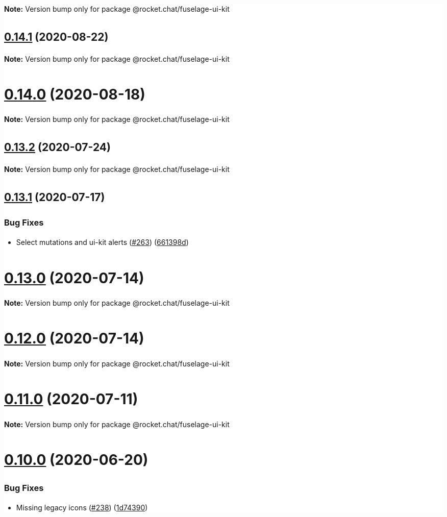**Note:** Version bump only for package @rocket.chat/fuselage-ui-kit

## [0.14.1](https://github.com/RocketChat/fuselage/compare/v0.14.0...v0.14.1) (2020-08-22)

**Note:** Version bump only for package @rocket.chat/fuselage-ui-kit

# [0.14.0](https://github.com/RocketChat/fuselage/compare/v0.13.2...v0.14.0) (2020-08-18)

**Note:** Version bump only for package @rocket.chat/fuselage-ui-kit

## [0.13.2](https://github.com/RocketChat/fuselage/compare/v0.13.1...v0.13.2) (2020-07-24)

**Note:** Version bump only for package @rocket.chat/fuselage-ui-kit

## [0.13.1](https://github.com/RocketChat/fuselage/compare/v0.13.0...v0.13.1) (2020-07-17)

### Bug Fixes

- Select mutations and ui-kit alerts ([#263](https://github.com/RocketChat/fuselage/issues/263)) ([661398d](https://github.com/RocketChat/fuselage/commit/661398dfdeaf827dadc46d24a7382d69f43f9742))

# [0.13.0](https://github.com/RocketChat/fuselage/compare/v0.12.0...v0.13.0) (2020-07-14)

**Note:** Version bump only for package @rocket.chat/fuselage-ui-kit

# [0.12.0](https://github.com/RocketChat/fuselage/compare/v0.11.0...v0.12.0) (2020-07-14)

**Note:** Version bump only for package @rocket.chat/fuselage-ui-kit

# [0.11.0](https://github.com/RocketChat/fuselage/compare/v0.10.0...v0.11.0) (2020-07-11)

**Note:** Version bump only for package @rocket.chat/fuselage-ui-kit

# [0.10.0](https://github.com/RocketChat/fuselage/compare/v0.9.0...v0.10.0) (2020-06-20)

### Bug Fixes

- Missing legacy icons ([#238](https://github.com/RocketChat/fuselage/issues/238)) ([1d74390](https://github.com/RocketChat/fuselage/commit/1d74390))
